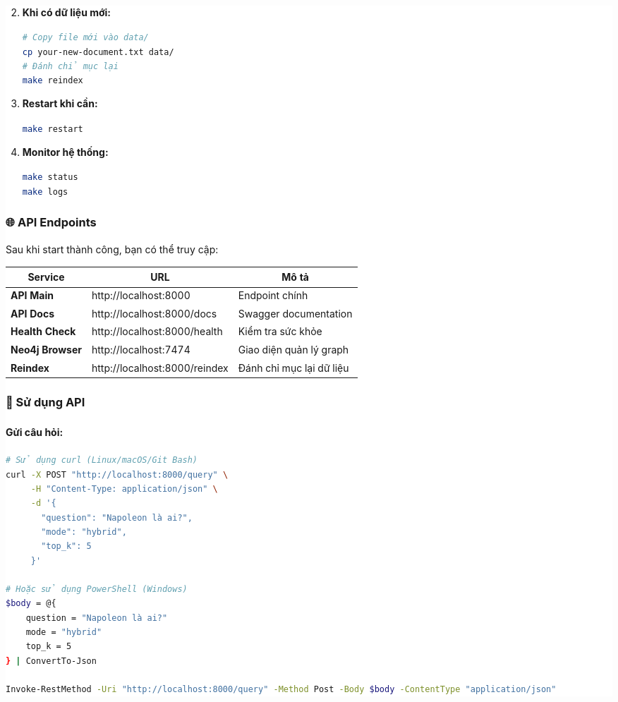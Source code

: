 2. **Khi có dữ liệu mới:**
   ```bash
   # Copy file mới vào data/
   cp your-new-document.txt data/
   # Đánh chỉ mục lại
   make reindex
   ```

3. **Restart khi cần:**
   ```bash
   make restart
   ```

4. **Monitor hệ thống:**
   ```bash
   make status
   make logs
   ```

### 🌐 API Endpoints

Sau khi start thành công, bạn có thể truy cập:

| Service | URL | Mô tả |
|---------|-----|-------|
| **API Main** | http://localhost:8000 | Endpoint chính |
| **API Docs** | http://localhost:8000/docs | Swagger documentation |
| **Health Check** | http://localhost:8000/health | Kiểm tra sức khỏe |
| **Neo4j Browser** | http://localhost:7474 | Giao diện quản lý graph |
| **Reindex** | http://localhost:8000/reindex | Đánh chỉ mục lại dữ liệu |

### 📡 Sử dụng API

#### Gửi câu hỏi:

```bash
# Sử dụng curl (Linux/macOS/Git Bash)
curl -X POST "http://localhost:8000/query" \
     -H "Content-Type: application/json" \
     -d '{
       "question": "Napoleon là ai?",
       "mode": "hybrid",
       "top_k": 5
     }'

# Hoặc sử dụng PowerShell (Windows)
$body = @{
    question = "Napoleon là ai?"
    mode = "hybrid"
    top_k = 5
} | ConvertTo-Json

Invoke-RestMethod -Uri "http://localhost:8000/query" -Method Post -Body $body -ContentType "application/json"
```
